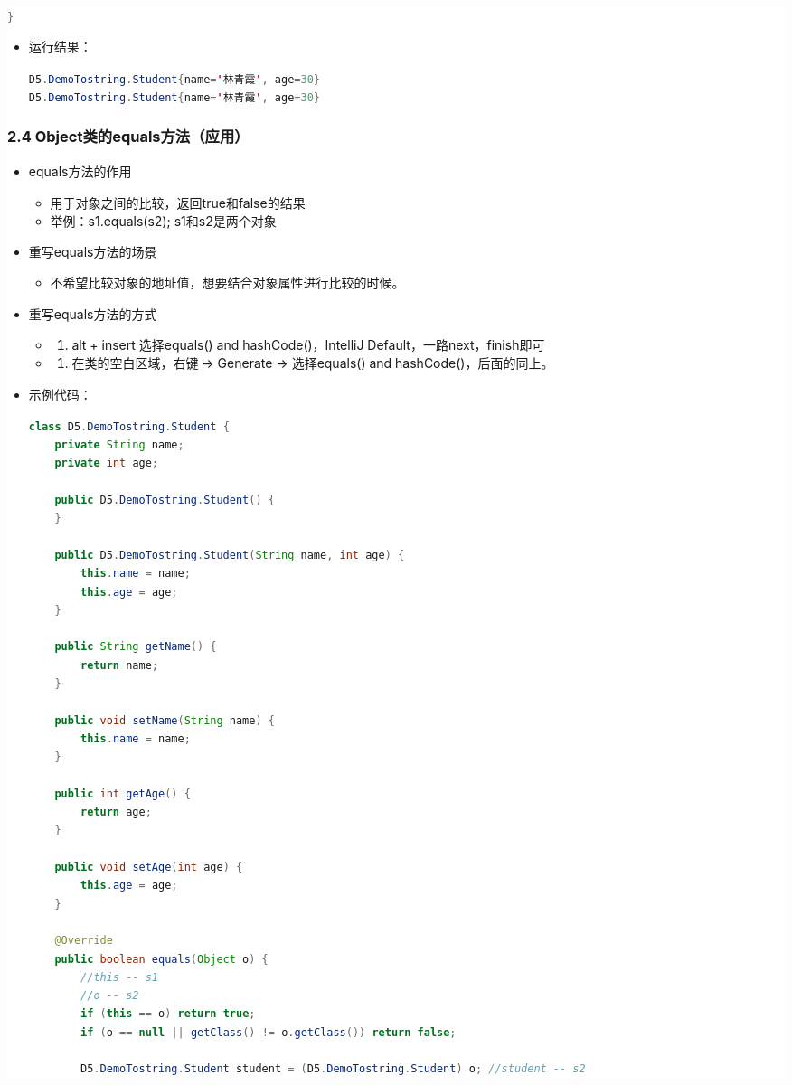   ```java
  }
  ```

- 运行结果：

  ```java
  D5.DemoTostring.Student{name='林青霞', age=30}
  D5.DemoTostring.Student{name='林青霞', age=30}
  ```

### 2.4 Object类的equals方法（应用）

- equals方法的作用

    - 用于对象之间的比较，返回true和false的结果
    - 举例：s1.equals(s2); s1和s2是两个对象

- 重写equals方法的场景

    - 不希望比较对象的地址值，想要结合对象属性进行比较的时候。

- 重写equals方法的方式

    -
        1. alt + insert 选择equals() and hashCode()，IntelliJ Default，一路next，finish即可
    -
        1. 在类的空白区域，右键 -> Generate -> 选择equals() and hashCode()，后面的同上。

- 示例代码：

  ```java
  class D5.DemoTostring.Student {
      private String name;
      private int age;

      public D5.DemoTostring.Student() {
      }

      public D5.DemoTostring.Student(String name, int age) {
          this.name = name;
          this.age = age;
      }

      public String getName() {
          return name;
      }

      public void setName(String name) {
          this.name = name;
      }

      public int getAge() {
          return age;
      }

      public void setAge(int age) {
          this.age = age;
      }

      @Override
      public boolean equals(Object o) {
          //this -- s1
          //o -- s2
          if (this == o) return true;
          if (o == null || getClass() != o.getClass()) return false;

          D5.DemoTostring.Student student = (D5.DemoTostring.Student) o; //student -- s2

  ```